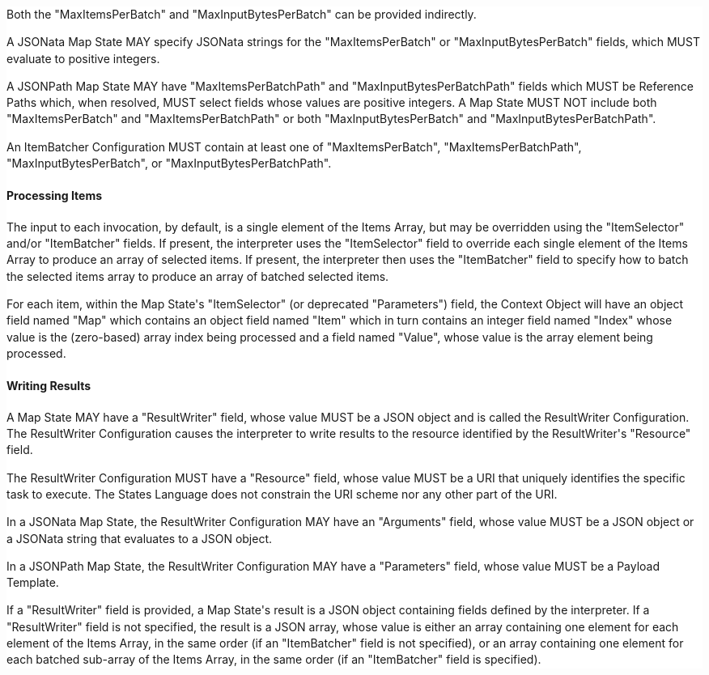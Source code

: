 Both the \"MaxItemsPerBatch\" and \"MaxInputBytesPerBatch\" can be
provided indirectly.

A JSONata Map State MAY specify JSONata strings for the
\"MaxItemsPerBatch\" or \"MaxInputBytesPerBatch\" fields, which MUST
evaluate to positive integers.

A JSONPath Map State MAY have \"MaxItemsPerBatchPath\" and
\"MaxInputBytesPerBatchPath\" fields which MUST be Reference Paths
which, when resolved, MUST select fields whose values are positive
integers. A Map State MUST NOT include both \"MaxItemsPerBatch\" and
\"MaxItemsPerBatchPath\" or both \"MaxInputBytesPerBatch\" and
\"MaxInputBytesPerBatchPath\".

An ItemBatcher Configuration MUST contain at least one of
\"MaxItemsPerBatch\", \"MaxItemsPerBatchPath\",
\"MaxInputBytesPerBatch\", or \"MaxInputBytesPerBatchPath\".

#### Processing Items

The input to each invocation, by default, is a single element of the
Items Array, but may be overridden using the \"ItemSelector\" and/or
\"ItemBatcher\" fields. If present, the interpreter uses the
\"ItemSelector\" field to override each single element of the Items
Array to produce an array of selected items. If present, the interpreter
then uses the \"ItemBatcher\" field to specify how to batch the selected
items array to produce an array of batched selected items.

For each item, within the Map State's \"ItemSelector\" (or deprecated
\"Parameters\") field, the Context Object will have an object field
named \"Map\" which contains an object field named \"Item\" which in
turn contains an integer field named \"Index\" whose value is the
(zero-based) array index being processed and a field named \"Value\",
whose value is the array element being processed.

#### Writing Results

A Map State MAY have a \"ResultWriter\" field, whose value MUST be a
JSON object and is called the ResultWriter Configuration. The
ResultWriter Configuration causes the interpreter to write results to
the resource identified by the ResultWriter's \"Resource\" field.

The ResultWriter Configuration MUST have a \"Resource\" field, whose
value MUST be a URI that uniquely identifies the specific task to
execute. The States Language does not constrain the URI scheme nor any
other part of the URI.

In a JSONata Map State, the ResultWriter Configuration MAY have an
\"Arguments\" field, whose value MUST be a JSON object or a JSONata
string that evaluates to a JSON object.

In a JSONPath Map State, the ResultWriter Configuration MAY have a
\"Parameters\" field, whose value MUST be a Payload Template.

If a \"ResultWriter\" field is provided, a Map State's result is a JSON
object containing fields defined by the interpreter. If a
\"ResultWriter\" field is not specified, the result is a JSON array,
whose value is either an array containing one element for each element
of the Items Array, in the same order (if an \"ItemBatcher\" field is
not specified), or an array containing one element for each batched
sub-array of the Items Array, in the same order (if an \"ItemBatcher\"
field is specified).
